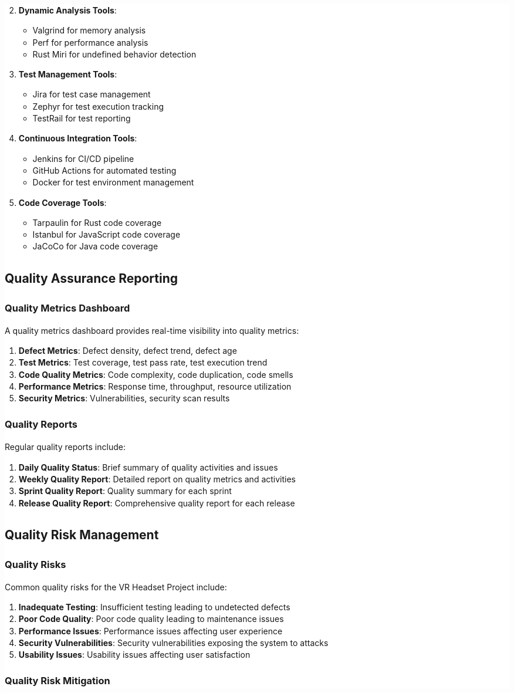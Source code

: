 2. **Dynamic Analysis Tools**:
   - Valgrind for memory analysis
   - Perf for performance analysis
   - Rust Miri for undefined behavior detection

3. **Test Management Tools**:
   - Jira for test case management
   - Zephyr for test execution tracking
   - TestRail for test reporting

4. **Continuous Integration Tools**:
   - Jenkins for CI/CD pipeline
   - GitHub Actions for automated testing
   - Docker for test environment management

5. **Code Coverage Tools**:
   - Tarpaulin for Rust code coverage
   - Istanbul for JavaScript code coverage
   - JaCoCo for Java code coverage

## Quality Assurance Reporting

### Quality Metrics Dashboard

A quality metrics dashboard provides real-time visibility into quality metrics:

1. **Defect Metrics**: Defect density, defect trend, defect age
2. **Test Metrics**: Test coverage, test pass rate, test execution trend
3. **Code Quality Metrics**: Code complexity, code duplication, code smells
4. **Performance Metrics**: Response time, throughput, resource utilization
5. **Security Metrics**: Vulnerabilities, security scan results

### Quality Reports

Regular quality reports include:

1. **Daily Quality Status**: Brief summary of quality activities and issues
2. **Weekly Quality Report**: Detailed report on quality metrics and activities
3. **Sprint Quality Report**: Quality summary for each sprint
4. **Release Quality Report**: Comprehensive quality report for each release

## Quality Risk Management

### Quality Risks

Common quality risks for the VR Headset Project include:

1. **Inadequate Testing**: Insufficient testing leading to undetected defects
2. **Poor Code Quality**: Poor code quality leading to maintenance issues
3. **Performance Issues**: Performance issues affecting user experience
4. **Security Vulnerabilities**: Security vulnerabilities exposing the system to attacks
5. **Usability Issues**: Usability issues affecting user satisfaction

### Quality Risk Mitigation
